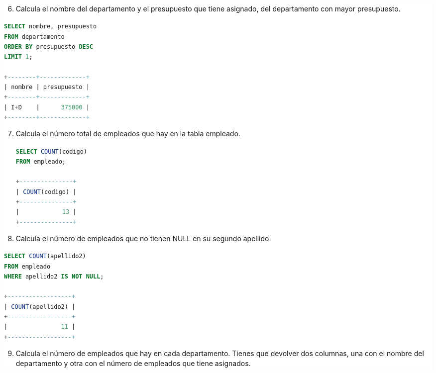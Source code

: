    

6. Calcula el nombre del departamento y el presupuesto que tiene asignado,
  del departamento con mayor presupuesto.

  ```sql
  SELECT nombre, presupuesto
  FROM departamento
  ORDER BY presupuesto DESC
  LIMIT 1;
  
  +--------+-------------+
  | nombre | presupuesto |
  +--------+-------------+
  | I+D    |      375000 |
  +--------+-------------+
  
  ```

  

7. Calcula el número total de empleados que hay en la tabla empleado.

   ```sql
   SELECT COUNT(codigo)
   FROM empleado;
   
   +---------------+
   | COUNT(codigo) |
   +---------------+
   |            13 |
   +---------------+
   
   ```

   

8. Calcula el número de empleados que no tienen NULL en su segundo
  apellido.

  ```sql
  SELECT COUNT(apellido2) 
  FROM empleado
  WHERE apellido2 IS NOT NULL;
  
  +------------------+
  | COUNT(apellido2) |
  +------------------+
  |               11 |
  +------------------+
  
  ```

  

9. Calcula el número de empleados que hay en cada departamento. Tienes que
  devolver dos columnas, una con el nombre del departamento y otra con el
  número de empleados que tiene asignados.
